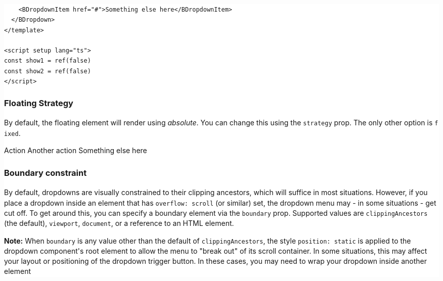 ```vue
    <BDropdownItem href="#">Something else here</BDropdownItem>
  </BDropdown>
</template>

<script setup lang="ts">
const show1 = ref(false)
const show2 = ref(false)
</script>
```

  </template>
</HighlightCard>

### Floating Strategy

By default, the floating element will render using _absolute_. You can change this using the `strategy` prop. The only other option is `fixed`.

<HighlightCard>
  <BDropdown v-model="show13" text="Strategy fixed" strategy="fixed" class="me-2">
    <BDropdownItem href="#">Action</BDropdownItem>
    <BDropdownItem href="#">Another action</BDropdownItem>
    <BDropdownItem href="#">Something else here</BDropdownItem>
  </BDropdown>
  <template #html>

```vue
<template>
  <BDropdown v-model="show" text="Strategy fixed" strategy="fixed">
    <BDropdownItem href="#">Action</BDropdownItem>
    <BDropdownItem href="#">Another action</BDropdownItem>
    <BDropdownItem href="#">Something else here</BDropdownItem>
  </BDropdown>
</template>

<script setup lang="ts">
const show = ref(false)
</script>
```

  </template>
</HighlightCard>

### Boundary constraint

By default, dropdowns are visually constrained to their clipping ancestors, which will suffice in most situations. However, if you place a dropdown inside an element that has `overflow: scroll` (or similar) set, the dropdown menu may - in some situations - get cut off. To get around this, you can specify a boundary element via the `boundary` prop. Supported values are `clippingAncestors` (the default), `viewport`, `document`, or a reference to an HTML element.

**Note:** When `boundary` is any value other than the default of `clippingAncestors`, the style `position: static` is applied to the dropdown component's root element to allow the menu to "break out" of its scroll container. In some situations, this may affect your layout or positioning of the dropdown trigger button. In these cases, you may need to wrap your dropdown inside another element
